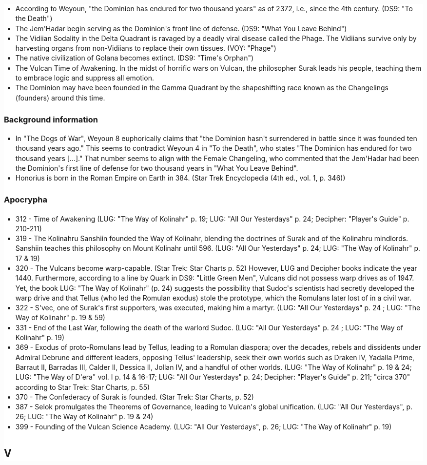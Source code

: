 *   According to Weyoun, "the Dominion has endured for two thousand years" as of 2372, i.e., since the 4th century. (DS9: "To the Death")
*   The Jem'Hadar begin serving as the Dominion's front line of defense. (DS9: "What You Leave Behind")
*   The Vidiian Sodality in the Delta Quadrant is ravaged by a deadly viral disease called the Phage. The Vidiians survive only by harvesting organs from non-Vidiians to replace their own tissues. (VOY: "Phage")
*   The native civilization of Golana becomes extinct. (DS9: "Time's Orphan")
*   The Vulcan Time of Awakening. In the midst of horrific wars on Vulcan, the philosopher Surak leads his people, teaching them to embrace logic and suppress all emotion.
*   The Dominion may have been founded in the Gamma Quadrant by the shapeshifting race known as the Changelings (founders) around this time.

### Background information

*   In "The Dogs of War", Weyoun 8 euphorically claims that "the Dominion hasn't surrendered in battle since it was founded ten thousand years ago." This seems to contradict Weyoun 4 in "To the Death", who states "The Dominion has endured for two thousand years [...]." That number seems to align with the Female Changeling, who commented that the Jem'Hadar had been the Dominion's first line of defense for two thousand years in "What You Leave Behind".
*   Honorius is born in the Roman Empire on Earth in 384. (Star Trek Encyclopedia (4th ed., vol. 1, p. 346))

### Apocrypha

*   312 - Time of Awakening (LUG: "The Way of Kolinahr" p. 19; LUG: "All Our Yesterdays" p. 24; Decipher: "Player's Guide" p. 210-211)
*   319 - The Kolinahru Sanshiin founded the Way of Kolinahr, blending the doctrines of Surak and of the Kolinahru mindlords. Sanshiin teaches this philosophy on Mount Kolinahr until 596. (LUG: "All Our Yesterdays" p. 24; LUG: "The Way of Kolinahr" p. 17 & 19)
*   320 - The Vulcans become warp-capable. (Star Trek: Star Charts p. 52) However, LUG and Decipher books indicate the year 1440. Furthermore, according to a line by Quark in DS9: "Little Green Men", Vulcans did not possess warp drives as of 1947. Yet, the book LUG: "The Way of Kolinahr" (p. 24) suggests the possibility that Sudoc's scientists had secretly developed the warp drive and that Tellus (who led the Romulan exodus) stole the prototype, which the Romulans later lost of in a civil war.
*   322 - S'vec, one of Surak's first supporters, was executed, making him a martyr. (LUG: "All Our Yesterdays" p. 24 ; LUG: "The Way of Kolinahr" p. 19 & 59)
*   331 - End of the Last War, following the death of the warlord Sudoc. (LUG: "All Our Yesterdays" p. 24 ; LUG: "The Way of Kolinahr" p. 19)
*   369 - Exodus of proto-Romulans lead by Tellus, leading to a Romulan diaspora; over the decades, rebels and dissidents under Admiral Debrune and different leaders, opposing Tellus' leadership, seek their own worlds such as Draken IV, Yadalla Prime, Barraut II, Barradas III, Calder II, Dessica II, Jollan IV, and a handful of other worlds. (LUG: "The Way of Kolinahr" p. 19 & 24; LUG: "The Way of D'era" vol. I p. 14 & 16-17; LUG: "All Our Yesterdays" p. 24; Decipher: "Player's Guide" p. 211; "circa 370" according to Star Trek: Star Charts, p. 55)
*   370 - The Confederacy of Surak is founded. (Star Trek: Star Charts, p. 52)
*   387 - Selok promulgates the Theorems of Governance, leading to Vulcan's global unification. (LUG: "All Our Yesterdays", p. 26; LUG: "The Way of Kolinahr" p. 19 & 24)
*   399 - Founding of the Vulcan Science Academy. (LUG: "All Our Yesterdays", p. 26; LUG: "The Way of Kolinahr" p. 19)

## V
